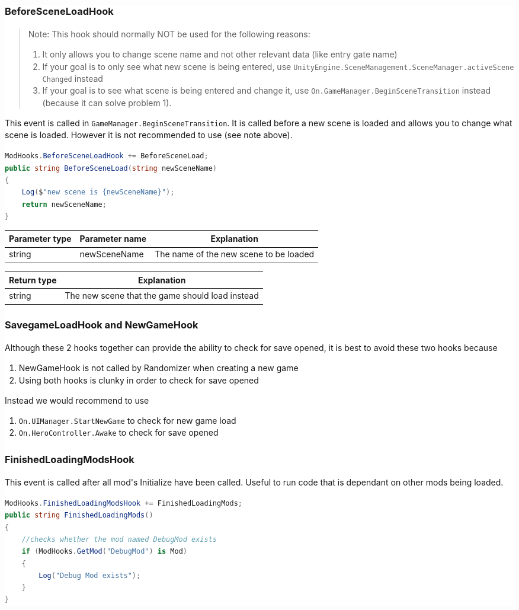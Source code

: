 ### BeforeSceneLoadHook
> Note: This hook should normally NOT be used for the following reasons:
> 1. It only allows you to change scene name and not other relevant data (like entry gate name) 
> 2. If your goal is to only see what new scene is being entered, use `UnityEngine.SceneManagement.SceneManager.activeSceneChanged` instead
> 3. If your goal is to see what scene is being entered and change it, use `On.GameManager.BeginSceneTransition` instead (because it can solve problem 1). 

This event is called in `GameManager.BeginSceneTransition`. It is called before a new scene is loaded and allows you to change what scene is loaded. However it is not recommended to use (see note above).
```cs
ModHooks.BeforeSceneLoadHook += BeforeSceneLoad;
public string BeforeSceneLoad(string newSceneName)
{
    Log($"new scene is {newSceneName}");
    return newSceneName;
}
```
| Parameter type | Parameter name | Explanation                            |
|----------------|----------------|----------------------------------------|
| string         | newSceneName   | The name of the new scene to be loaded |

| Return type | Explanation                                     |
|-------------|-------------------------------------------------|
| string      | The new scene that the game should load instead |

### SavegameLoadHook and NewGameHook
Although these 2 hooks together can provide the ability to check for save opened, it is best to avoid these two hooks because
1. NewGameHook is not called by Randomizer when creating a new game
2. Using both hooks is clunky in order to check for save opened

Instead we would recommend to use
1. `On.UIManager.StartNewGame` to check for new game load
2. `On.HeroController.Awake` to check for save opened

### FinishedLoadingModsHook
This event is called after all mod's Initialize have been called. Useful to run code that is dependant on other mods being loaded.
```cs
ModHooks.FinishedLoadingModsHook += FinishedLoadingMods;
public string FinishedLoadingMods()
{
    //checks whether the mod named DebugMod exists
    if (ModHooks.GetMod("DebugMod") is Mod)
    {
        Log("Debug Mod exists");
    }
}
```
